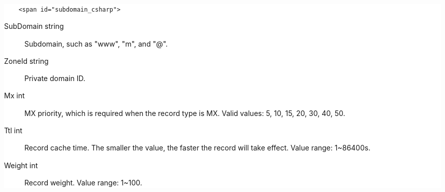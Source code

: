         <span id="subdomain_csharp">
<a data-swiftype-name="resource-property" data-swiftype-type="text" href="#subdomain_csharp" style="color: inherit; text-decoration: inherit;">Sub<wbr>Domain</a>
</span>
        <span class="property-indicator"></span>
        <span class="property-type">string</span>
    </dt>
    <dd><p>Subdomain, such as &quot;www&quot;, &quot;m&quot;, and &quot;@&quot;.</p>
</dd><dt class="property-required property-replacement"
            title="Required">
        <span id="zoneid_csharp">
<a data-swiftype-name="resource-property" data-swiftype-type="text" href="#zoneid_csharp" style="color: inherit; text-decoration: inherit;">Zone<wbr>Id</a>
</span>
        <span class="property-indicator"></span>
        <span class="property-type">string</span>
    </dt>
    <dd><p>Private domain ID.</p>
</dd><dt class="property-optional"
            title="Optional">
        <span id="mx_csharp">
<a data-swiftype-name="resource-property" data-swiftype-type="text" href="#mx_csharp" style="color: inherit; text-decoration: inherit;">Mx</a>
</span>
        <span class="property-indicator"></span>
        <span class="property-type">int</span>
    </dt>
    <dd><p>MX priority, which is required when the record type is MX. Valid values: 5, 10, 15, 20, 30, 40, 50.</p>
</dd><dt class="property-optional"
            title="Optional">
        <span id="ttl_csharp">
<a data-swiftype-name="resource-property" data-swiftype-type="text" href="#ttl_csharp" style="color: inherit; text-decoration: inherit;">Ttl</a>
</span>
        <span class="property-indicator"></span>
        <span class="property-type">int</span>
    </dt>
    <dd><p>Record cache time. The smaller the value, the faster the record will take effect. Value range: 1~86400s.</p>
</dd><dt class="property-optional"
            title="Optional">
        <span id="weight_csharp">
<a data-swiftype-name="resource-property" data-swiftype-type="text" href="#weight_csharp" style="color: inherit; text-decoration: inherit;">Weight</a>
</span>
        <span class="property-indicator"></span>
        <span class="property-type">int</span>
    </dt>
    <dd><p>Record weight. Value range: 1~100.</p>
</dd></dl>
</pulumi-choosable>
</div>
